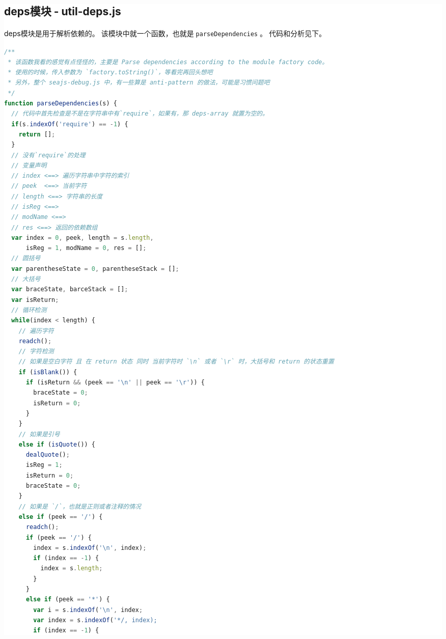 ## deps模块 - util-deps.js

deps模块是用于解析依赖的。
该模块中就一个函数，也就是 `parseDependencies` 。
代码和分析见下。

```javascript
/**
 * 该函数我看的感觉有点怪怪的，主要是 Parse dependencies according to the module factory code。
 * 使用的时候，传入参数为 `factory.toString()`，等看完再回头想吧
 * 另外，整个 seajs-debug.js 中，有一些算是 anti-pattern 的做法，可能是习惯问题吧
 */
function parseDependencies(s) {
  // 代码中首先检查是不是在字符串中有`require`，如果有，那 deps-array 就置为空的。
  if(s.indexOf('require') == -1) {
    return [];
  }
  // 没有`require`的处理
  // 变量声明
  // index <==> 遍历字符串中字符的索引
  // peek  <==> 当前字符
  // length <==> 字符串的长度
  // isReg <==>
  // modName <==>
  // res <==> 返回的依赖数组
  var index = 0, peek, length = s.length,
      isReg = 1, modName = 0, res = [];
  // 圆括号
  var parentheseState = 0, parentheseStack = [];
  // 大括号
  var braceState, barceStack = [];
  var isReturn;
  // 循环检测
  while(index < length) {
    // 遍历字符
	readch();
	// 字符检测
	// 如果是空白字符 且 在 return 状态 同时 当前字符时 `\n` 或者 `\r` 时，大括号和 return 的状态重置
	if (isBlank()) {
	  if (isReturn && (peek == '\n' || peek == '\r')) {
		braceState = 0;
		isReturn = 0;
	  }
	}
	// 如果是引号
	else if (isQuote()) {
	  dealQuote();
	  isReg = 1;
	  isReturn = 0;
	  braceState = 0;
	}
	// 如果是 `/`，也就是正则或者注释的情况
	else if (peek == '/') {
	  readch();
	  if (peek == '/') {
		index = s.indexOf('\n', index);
		if (index == -1) {
		  index = s.length;
		}
	  }
	  else if (peek == '*') {
		var i = s.indexOf('\n', index;
		var index = s.indexOf('*/, index);
		if (index == -1) {
```
